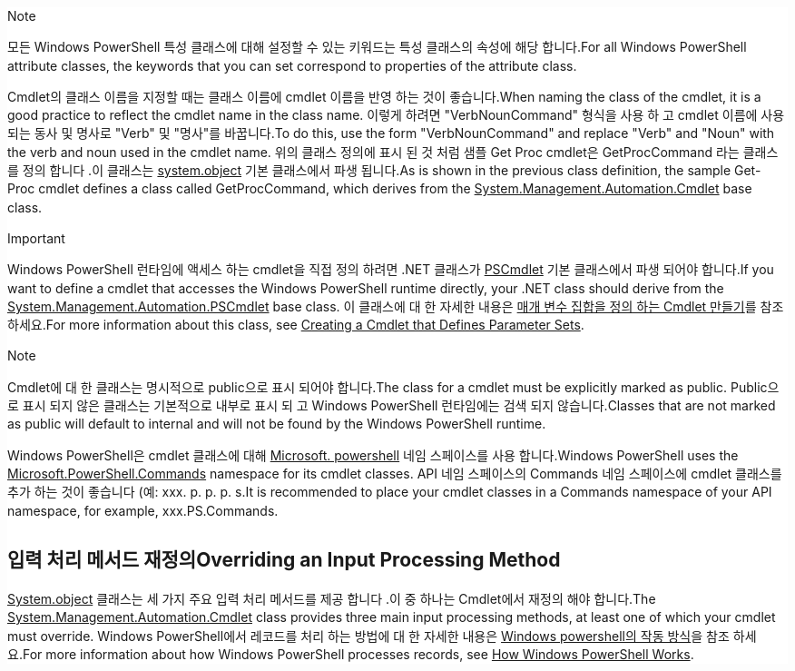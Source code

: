 > [!NOTE]
> <span data-ttu-id="c9b86-126">모든 Windows PowerShell 특성 클래스에 대해 설정할 수 있는 키워드는 특성 클래스의 속성에 해당 합니다.</span><span class="sxs-lookup"><span data-stu-id="c9b86-126">For all Windows PowerShell attribute classes, the keywords that you can set correspond to properties of the attribute class.</span></span>

<span data-ttu-id="c9b86-127">Cmdlet의 클래스 이름을 지정할 때는 클래스 이름에 cmdlet 이름을 반영 하는 것이 좋습니다.</span><span class="sxs-lookup"><span data-stu-id="c9b86-127">When naming the class of the cmdlet, it is a good practice to reflect the cmdlet name in the class name.</span></span> <span data-ttu-id="c9b86-128">이렇게 하려면 "VerbNounCommand" 형식을 사용 하 고 cmdlet 이름에 사용 되는 동사 및 명사로 "Verb" 및 "명사"를 바꿉니다.</span><span class="sxs-lookup"><span data-stu-id="c9b86-128">To do this, use the form "VerbNounCommand" and replace "Verb" and "Noun" with the verb and noun used in the cmdlet name.</span></span> <span data-ttu-id="c9b86-129">위의 클래스 정의에 표시 된 것 처럼 샘플 Get Proc cmdlet은 GetProcCommand 라는 클래스를 정의 합니다 .이 클래스는 [system.object](/dotnet/api/System.Management.Automation.Cmdlet) 기본 클래스에서 파생 됩니다.</span><span class="sxs-lookup"><span data-stu-id="c9b86-129">As is shown in the previous class definition, the sample Get-Proc cmdlet defines a class called GetProcCommand, which derives from the [System.Management.Automation.Cmdlet](/dotnet/api/System.Management.Automation.Cmdlet) base class.</span></span>

> [!IMPORTANT]
> <span data-ttu-id="c9b86-130">Windows PowerShell 런타임에 액세스 하는 cmdlet을 직접 정의 하려면 .NET 클래스가 [PSCmdlet](/dotnet/api/System.Management.Automation.PSCmdlet) 기본 클래스에서 파생 되어야 합니다.</span><span class="sxs-lookup"><span data-stu-id="c9b86-130">If you want to define a cmdlet that accesses the Windows PowerShell runtime directly, your .NET class should derive from the [System.Management.Automation.PSCmdlet](/dotnet/api/System.Management.Automation.PSCmdlet) base class.</span></span> <span data-ttu-id="c9b86-131">이 클래스에 대 한 자세한 내용은 [매개 변수 집합을 정의 하는 Cmdlet 만들기](./adding-parameter-sets-to-a-cmdlet.md)를 참조 하세요.</span><span class="sxs-lookup"><span data-stu-id="c9b86-131">For more information about this class, see [Creating a Cmdlet that Defines Parameter Sets](./adding-parameter-sets-to-a-cmdlet.md).</span></span>

> [!NOTE]
> <span data-ttu-id="c9b86-132">Cmdlet에 대 한 클래스는 명시적으로 public으로 표시 되어야 합니다.</span><span class="sxs-lookup"><span data-stu-id="c9b86-132">The class for a cmdlet must be explicitly marked as public.</span></span> <span data-ttu-id="c9b86-133">Public으로 표시 되지 않은 클래스는 기본적으로 내부로 표시 되 고 Windows PowerShell 런타임에는 검색 되지 않습니다.</span><span class="sxs-lookup"><span data-stu-id="c9b86-133">Classes that are not marked as public will default to internal and will not be found by the Windows PowerShell runtime.</span></span>

<span data-ttu-id="c9b86-134">Windows PowerShell은 cmdlet 클래스에 대해 [Microsoft. powershell](/dotnet/api/Microsoft.PowerShell.Commands) 네임 스페이스를 사용 합니다.</span><span class="sxs-lookup"><span data-stu-id="c9b86-134">Windows PowerShell uses the [Microsoft.PowerShell.Commands](/dotnet/api/Microsoft.PowerShell.Commands) namespace for its cmdlet classes.</span></span> <span data-ttu-id="c9b86-135">API 네임 스페이스의 Commands 네임 스페이스에 cmdlet 클래스를 추가 하는 것이 좋습니다 (예: xxx. p. p. p. s.</span><span class="sxs-lookup"><span data-stu-id="c9b86-135">It is recommended to place your cmdlet classes in a Commands namespace of your API namespace, for example, xxx.PS.Commands.</span></span>

## <a name="overriding-an-input-processing-method"></a><span data-ttu-id="c9b86-136">입력 처리 메서드 재정의</span><span class="sxs-lookup"><span data-stu-id="c9b86-136">Overriding an Input Processing Method</span></span>

<span data-ttu-id="c9b86-137">[System.object](/dotnet/api/System.Management.Automation.Cmdlet) 클래스는 세 가지 주요 입력 처리 메서드를 제공 합니다 .이 중 하나는 Cmdlet에서 재정의 해야 합니다.</span><span class="sxs-lookup"><span data-stu-id="c9b86-137">The [System.Management.Automation.Cmdlet](/dotnet/api/System.Management.Automation.Cmdlet) class provides three main input processing methods, at least one of which your cmdlet must override.</span></span> <span data-ttu-id="c9b86-138">Windows PowerShell에서 레코드를 처리 하는 방법에 대 한 자세한 내용은 [Windows powershell의 작동 방식](/previous-versions//ms714658(v=vs.85))을 참조 하세요.</span><span class="sxs-lookup"><span data-stu-id="c9b86-138">For more information about how Windows PowerShell processes records, see [How Windows PowerShell Works](/previous-versions//ms714658(v=vs.85)).</span></span>
